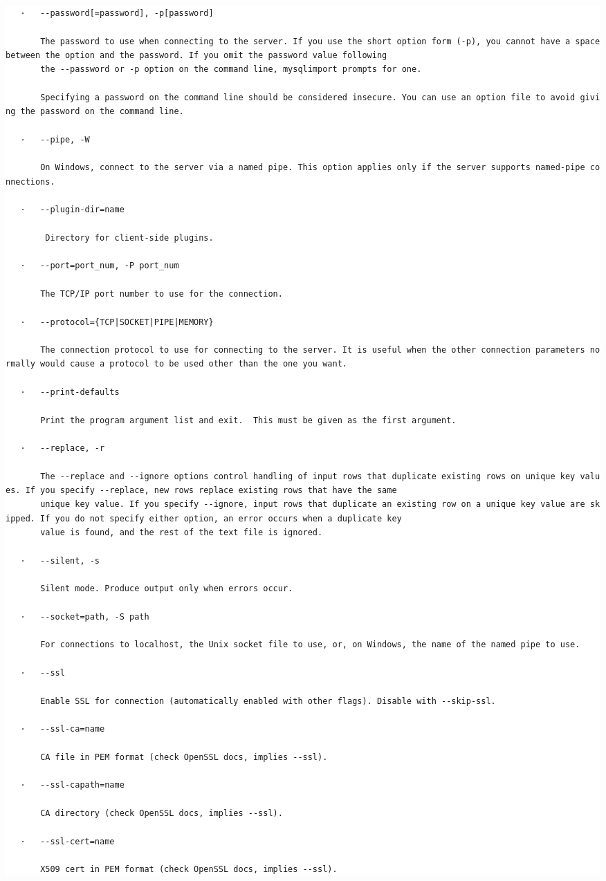        ·   --password[=password], -p[password]

           The password to use when connecting to the server. If you use the short option form (-p), you cannot have a space between the option and the password. If you omit the password value following
           the --password or -p option on the command line, mysqlimport prompts for one.

           Specifying a password on the command line should be considered insecure. You can use an option file to avoid giving the password on the command line.

       ·   --pipe, -W

           On Windows, connect to the server via a named pipe. This option applies only if the server supports named-pipe connections.

       ·   --plugin-dir=name

            Directory for client-side plugins.

       ·   --port=port_num, -P port_num

           The TCP/IP port number to use for the connection.

       ·   --protocol={TCP|SOCKET|PIPE|MEMORY}

           The connection protocol to use for connecting to the server. It is useful when the other connection parameters normally would cause a protocol to be used other than the one you want.

       ·   --print-defaults

           Print the program argument list and exit.  This must be given as the first argument.

       ·   --replace, -r

           The --replace and --ignore options control handling of input rows that duplicate existing rows on unique key values. If you specify --replace, new rows replace existing rows that have the same
           unique key value. If you specify --ignore, input rows that duplicate an existing row on a unique key value are skipped. If you do not specify either option, an error occurs when a duplicate key
           value is found, and the rest of the text file is ignored.

       ·   --silent, -s

           Silent mode. Produce output only when errors occur.

       ·   --socket=path, -S path

           For connections to localhost, the Unix socket file to use, or, on Windows, the name of the named pipe to use.

       ·   --ssl

           Enable SSL for connection (automatically enabled with other flags). Disable with --skip-ssl.

       ·   --ssl-ca=name

           CA file in PEM format (check OpenSSL docs, implies --ssl).

       ·   --ssl-capath=name

           CA directory (check OpenSSL docs, implies --ssl).

       ·   --ssl-cert=name

           X509 cert in PEM format (check OpenSSL docs, implies --ssl).
